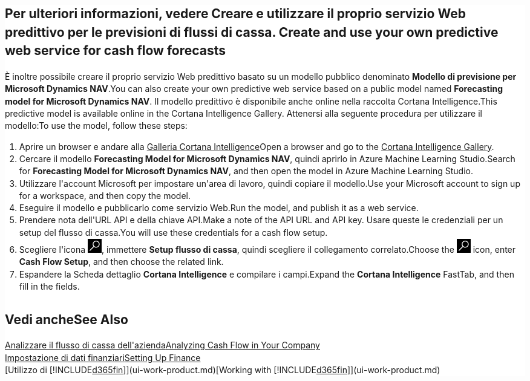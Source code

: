 ## <span data-ttu-id="b796b-166"><a name="AnchorText"> </a>Per ulteriori informazioni, vedere Creare e utilizzare il proprio servizio Web predittivo per le previsioni di flussi di cassa.</span><span class="sxs-lookup"><span data-stu-id="b796b-166"><a name="AnchorText"> </a>Create and use your own predictive web service for cash flow forecasts</span></span>
<span data-ttu-id="b796b-167">È inoltre possibile creare il proprio servizio Web predittivo basato su un modello pubblico denominato **Modello di previsione per Microsoft Dynamics NAV**.</span><span class="sxs-lookup"><span data-stu-id="b796b-167">You can also create your own predictive web service based on a public model named **Forecasting model for Microsoft Dynamics NAV**.</span></span> <span data-ttu-id="b796b-168">Il modello predittivo è disponibile anche online nella raccolta Cortana Intelligence.</span><span class="sxs-lookup"><span data-stu-id="b796b-168">This predictive model is available online in the Cortana Intelligence Gallery.</span></span> <span data-ttu-id="b796b-169">Attenersi alla seguente procedura per utilizzare il modello:</span><span class="sxs-lookup"><span data-stu-id="b796b-169">To use the model, follow these steps:</span></span>  

1. <span data-ttu-id="b796b-170">Aprire un browser e andare alla [Galleria Cortana Intelligence](https://go.microsoft.com/fwlink/?linkid=828352)</span><span class="sxs-lookup"><span data-stu-id="b796b-170">Open a browser and go to the [Cortana Intelligence Gallery](https://go.microsoft.com/fwlink/?linkid=828352).</span></span>  
2. <span data-ttu-id="b796b-171">Cercare il modello **Forecasting Model for Microsoft Dynamics NAV**, quindi aprirlo in Azure Machine Learning Studio.</span><span class="sxs-lookup"><span data-stu-id="b796b-171">Search for **Forecasting Model for Microsoft Dynamics NAV**, and then open the model in Azure Machine Learning Studio.</span></span>  
3. <span data-ttu-id="b796b-172">Utilizzare l'account Microsoft per impostare un'area di lavoro, quindi copiare il modello.</span><span class="sxs-lookup"><span data-stu-id="b796b-172">Use your Microsoft account to sign up for a workspace, and then copy the model.</span></span>  
4. <span data-ttu-id="b796b-173">Eseguire il modello e pubblicarlo come servizio Web.</span><span class="sxs-lookup"><span data-stu-id="b796b-173">Run the model, and publish it as a web service.</span></span>  
5. <span data-ttu-id="b796b-174">Prendere nota dell'URL API e della chiave API.</span><span class="sxs-lookup"><span data-stu-id="b796b-174">Make a note of the API URL and API key.</span></span> <span data-ttu-id="b796b-175">Usare queste le credenziali per un setup del flusso di cassa.</span><span class="sxs-lookup"><span data-stu-id="b796b-175">You will use these credentials for a cash flow setup.</span></span>  
6. <span data-ttu-id="b796b-176">Scegliere l'icona ![Cerca pagina o report](media/ui-search/search_small.png "icona Cerca pagina o report"), immettere **Setup flusso di cassa**, quindi scegliere il collegamento correlato.</span><span class="sxs-lookup"><span data-stu-id="b796b-176">Choose the ![Search for Page or Report](media/ui-search/search_small.png "Search for Page or Report icon") icon, enter **Cash Flow Setup**, and then choose the related link.</span></span>  
7. <span data-ttu-id="b796b-177">Espandere la Scheda dettaglio **Cortana Intelligence** e compilare i campi.</span><span class="sxs-lookup"><span data-stu-id="b796b-177">Expand the **Cortana Intelligence** FastTab, and then fill in the fields.</span></span>  

## <a name="see-also"></a><span data-ttu-id="b796b-178">Vedi anche</span><span class="sxs-lookup"><span data-stu-id="b796b-178">See Also</span></span>
[<span data-ttu-id="b796b-179">Analizzare il flusso di cassa dell'azienda</span><span class="sxs-lookup"><span data-stu-id="b796b-179">Analyzing Cash Flow in Your Company</span></span>](finance-analyze-cash-flow.md)  
[<span data-ttu-id="b796b-180">Impostazione di dati finanziari</span><span class="sxs-lookup"><span data-stu-id="b796b-180">Setting Up Finance</span></span>](finance-setup-finance.md)  
<span data-ttu-id="b796b-181">[Utilizzo di [!INCLUDE[d365fin](includes/d365fin_md.md)]](ui-work-product.md)</span><span class="sxs-lookup"><span data-stu-id="b796b-181">[Working with [!INCLUDE[d365fin](includes/d365fin_md.md)]](ui-work-product.md)</span></span>

